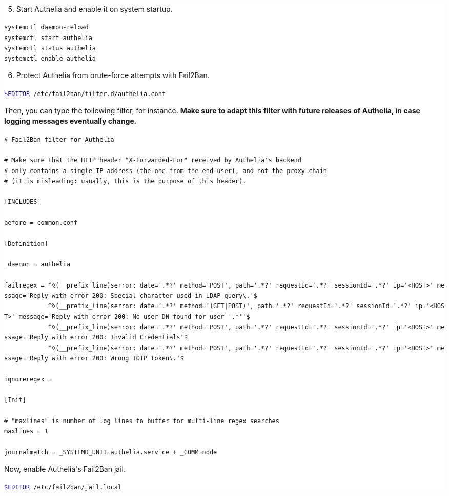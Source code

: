 5. Start Authelia and enable it on system startup.
```bash
systemctl daemon-reload
systemctl start authelia
systemctl status authelia
systemctl enable authelia
```

6. Protect Authelia from brute-force attempts with Fail2Ban.
```bash
$EDITOR /etc/fail2ban/filter.d/authelia.conf
```

Then, you can type the following filter, for instance. **Make sure to adapt this filter with future releases of Authelia, in case logging messages eventually change.**

```fail2ban
# Fail2Ban filter for Authelia

# Make sure that the HTTP header "X-Forwarded-For" received by Authelia's backend
# only contains a single IP address (the one from the end-user), and not the proxy chain
# (it is misleading: usually, this is the purpose of this header).

[INCLUDES]

before = common.conf

[Definition]

_daemon = authelia

failregex = ^%(__prefix_line)serror: date='.*?' method='POST', path='.*?' requestId='.*?' sessionId='.*?' ip='<HOST>' message='Reply with error 200: Special character used in LDAP query\.'$
            ^%(__prefix_line)serror: date='.*?' method='(GET|POST)', path='.*?' requestId='.*?' sessionId='.*?' ip='<HOST>' message='Reply with error 200: No user DN found for user '.*''$
            ^%(__prefix_line)serror: date='.*?' method='POST', path='.*?' requestId='.*?' sessionId='.*?' ip='<HOST>' message='Reply with error 200: Invalid Credentials'$
            ^%(__prefix_line)serror: date='.*?' method='POST', path='.*?' requestId='.*?' sessionId='.*?' ip='<HOST>' message='Reply with error 200: Wrong TOTP token\.'$

ignoreregex =

[Init]

# "maxlines" is number of log lines to buffer for multi-line regex searches
maxlines = 1

journalmatch = _SYSTEMD_UNIT=authelia.service + _COMM=node
```

Now, enable Authelia's Fail2Ban jail.
```bash
$EDITOR /etc/fail2ban/jail.local
```
